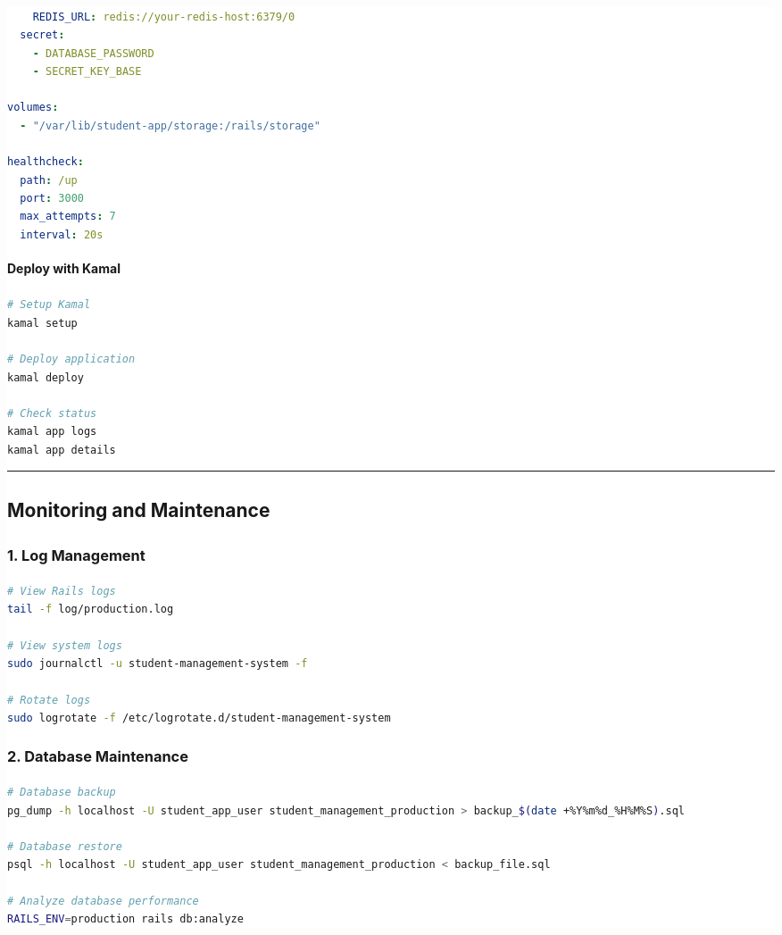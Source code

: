 ```yaml
    REDIS_URL: redis://your-redis-host:6379/0
  secret:
    - DATABASE_PASSWORD
    - SECRET_KEY_BASE

volumes:
  - "/var/lib/student-app/storage:/rails/storage"

healthcheck:
  path: /up
  port: 3000
  max_attempts: 7
  interval: 20s
```

#### Deploy with Kamal

```bash
# Setup Kamal
kamal setup

# Deploy application
kamal deploy

# Check status
kamal app logs
kamal app details
```

---

## Monitoring and Maintenance

### 1. Log Management

```bash
# View Rails logs
tail -f log/production.log

# View system logs
sudo journalctl -u student-management-system -f

# Rotate logs
sudo logrotate -f /etc/logrotate.d/student-management-system
```

### 2. Database Maintenance

```bash
# Database backup
pg_dump -h localhost -U student_app_user student_management_production > backup_$(date +%Y%m%d_%H%M%S).sql

# Database restore
psql -h localhost -U student_app_user student_management_production < backup_file.sql

# Analyze database performance
RAILS_ENV=production rails db:analyze
```
